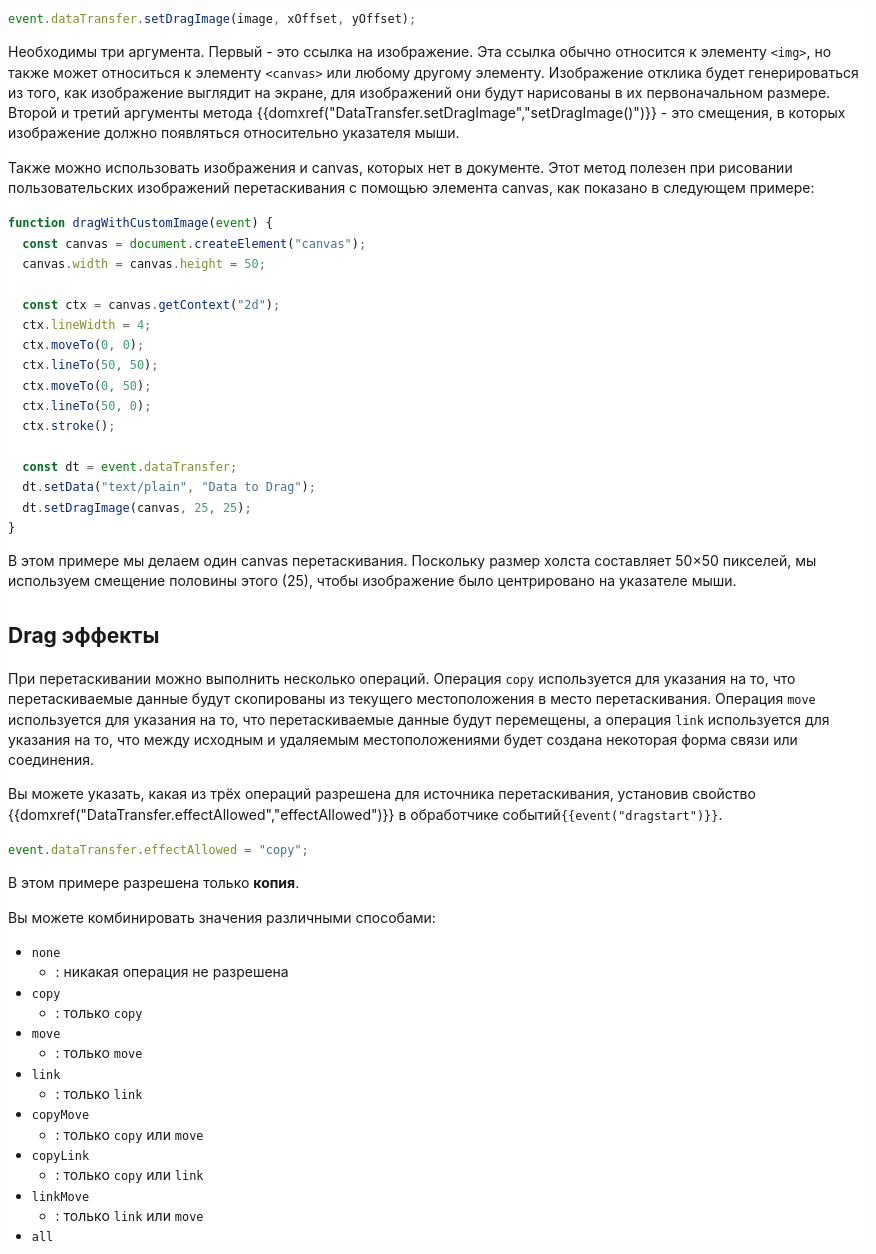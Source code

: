 ```js
event.dataTransfer.setDragImage(image, xOffset, yOffset);
```

Необходимы три аргумента. Первый - это ссылка на изображение. Эта ссылка обычно относится к элементу `<img>`, но также может относиться к элементу `<canvas>` или любому другому элементу. Изображение отклика будет генерироваться из того, как изображение выглядит на экране, для изображений они будут нарисованы в их первоначальном размере. Второй и третий аргументы метода {{domxref("DataTransfer.setDragImage","setDragImage()")}} - это смещения, в которых изображение должно появляться относительно указателя мыши.

Также можно использовать изображения и canvas, которых нет в документе. Этот метод полезен при рисовании пользовательских изображений перетаскивания с помощью элемента canvas, как показано в следующем примере:

```js
function dragWithCustomImage(event) {
  const canvas = document.createElement("canvas");
  canvas.width = canvas.height = 50;

  const ctx = canvas.getContext("2d");
  ctx.lineWidth = 4;
  ctx.moveTo(0, 0);
  ctx.lineTo(50, 50);
  ctx.moveTo(0, 50);
  ctx.lineTo(50, 0);
  ctx.stroke();

  const dt = event.dataTransfer;
  dt.setData("text/plain", "Data to Drag");
  dt.setDragImage(canvas, 25, 25);
}
```

В этом примере мы делаем один canvas перетаскивания. Поскольку размер холста составляет 50×50 пикселей, мы используем смещение половины этого (25), чтобы изображение было центрировано на указателе мыши.

## Drag эффекты

При перетаскивании можно выполнить несколько операций. Операция `copy` используется для указания на то, что перетаскиваемые данные будут скопированы из текущего местоположения в место перетаскивания. Операция `move` используется для указания на то, что перетаскиваемые данные будут перемещены, а операция `link` используется для указания на то, что между исходным и удаляемым местоположениями будет создана некоторая форма связи или соединения.

Вы можете указать, какая из трёх операций разрешена для источника перетаскивания, установив свойство {{domxref("DataTransfer.effectAllowed","effectAllowed")}} в обработчике событий`{{event("dragstart")}}`.

```js
event.dataTransfer.effectAllowed = "copy";
```

В этом примере разрешена только **копия**.

Вы можете комбинировать значения различными способами:

- `none`
  - : никакая операция не разрешена
- `copy`
  - : только `copy`
- `move`
  - : только `move`
- `link`
  - : только `link`
- `copyMove`
  - : только `copy` или `move`
- `copyLink`
  - : только `copy` или `link`
- `linkMove`
  - : только `link` или `move`
- `all`